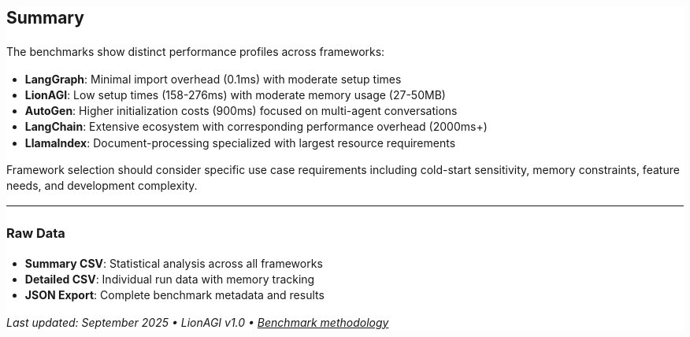 ## Summary

The benchmarks show distinct performance profiles across frameworks:

- **LangGraph**: Minimal import overhead (0.1ms) with moderate setup times
- **LionAGI**: Low setup times (158-276ms) with moderate memory usage (27-50MB)
- **AutoGen**: Higher initialization costs (900ms) focused on multi-agent conversations
- **LangChain**: Extensive ecosystem with corresponding performance overhead (2000ms+)
- **LlamaIndex**: Document-processing specialized with largest resource requirements

Framework selection should consider specific use case requirements including cold-start sensitivity, memory constraints, feature needs, and development complexity.

---

### Raw Data
- **Summary CSV**: Statistical analysis across all frameworks
- **Detailed CSV**: Individual run data with memory tracking
- **JSON Export**: Complete benchmark metadata and results

*Last updated: September 2025 • LionAGI v1.0 • [Benchmark methodology](./benchmark_professional.py)*
